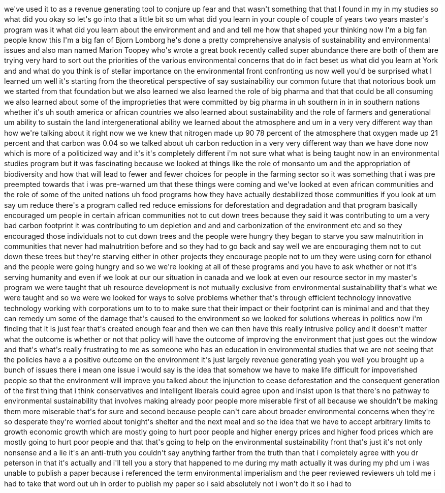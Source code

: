 we've used it to as a revenue generating tool to conjure up fear and that wasn't something that that I found in my in my studies so what did you okay so let's go into that a little bit so um what did you learn in your couple of couple of years two years master's program was it what did you learn about the environment and and and tell me how that shaped your thinking now I'm a big fan people know this I'm a big fan of Bjorn Lomborg he's done a pretty comprehensive analysis of sustainability and environmental issues and also man named Marion Toopey who's wrote a great book recently called super abundance there are both of them are trying very hard to sort out the priorities of the various environmental concerns that do in fact beset us what did you learn at York and and what do you think is of stellar importance on the environmental front confronting us now well you'd be surprised what I learned um well it's starting from the theoretical perspective of say sustainability our common future that that notorious book um we started from that foundation but we also learned we also learned the role of big pharma and that that could be all consuming we also learned about some of the improprieties that were committed by big pharma in uh southern in in in southern nations whether it's uh south america or african countries we also learned about sustainability and the role of farmers and generational um ability to sustain the land intergenerational ability we learned about the atmosphere and um in a very very different way than how we're talking about it right now we we knew that nitrogen made up 90 78 percent of the atmosphere that oxygen made up 21 percent and that carbon was 0.04 so we talked about uh carbon reduction in a very very different way than we have done now which is more of a politicized way and it's it's completely different i'm not sure what what is being taught now in an environmental studies program but it was fascinating because we looked at things like the role of monsanto um and the appropriation of biodiversity and how that will lead to fewer and fewer choices for people in the farming sector so it was something that i was pre preempted towards that i was pre-warned um that these things were coming and we've looked at even african communities and the role of some of the united nations uh food programs how they have actually destabilized those communities if you look at um say um reduce there's a program called red reduce emissions for deforestation and degradation and that program basically encouraged um people in certain african communities not to cut down trees because they said it was contributing to um a very bad carbon footprint it was contributing to um depletion and and and carbonization of the environment etc and so they encouraged those individuals not to cut down trees and the people were hungry they began to starve you saw malnutrition in communities that never had malnutrition before and so they had to go back and say well we are encouraging them not to cut down these trees but they're starving either in other projects they encourage people not to um they were using corn for ethanol and the people were going hungry and so we we're looking at all of these programs and you have to ask whether or not it's serving humanity and even if we look at our our situation in canada and we look at even our resource sector in my master's program we were taught that uh resource development is not mutually exclusive from environmental sustainability that's what we were taught and so we were we looked for ways to solve problems whether that's through efficient technology innovative technology working with corporations um to to to make sure that their impact or their footprint can is minimal and and that they can remedy um some of the damage that's caused to the environment so we looked for solutions whereas in politics now i'm finding that it is just fear that's created enough fear and then we can then have this really intrusive policy and it doesn't matter what the outcome is whether or not that policy will have the outcome of improving the environment that just goes out the window and that's what's really frustrating to me as someone who has an education in environmental studies that we are not seeing that the policies have a a positive outcome on the environment it's just largely revenue generating yeah you well you brought up a bunch of issues there i mean one issue i would say is the idea that somehow we have to make life difficult for impoverished people so that the environment will improve you talked about the injunction to cease deforestation and the consequent generation of the first thing that i think conservatives and intelligent liberals could agree upon and insist upon is that there's no pathway to environmental sustainability that involves making already poor people more miserable first of all because we shouldn't be making them more miserable that's for sure and second because people can't care about broader environmental concerns when they're so desperate they're worried about tonight's shelter and the next meal and so the idea that we have to accept arbitrary limits to growth economic growth which are mostly going to hurt poor people and higher energy prices and higher food prices which are mostly going to hurt poor people and that that's going to help on the environmental sustainability front that's just it's not only nonsense and a lie it's an anti-truth you couldn't say anything farther from the truth than that i completely agree with you dr peterson in that it's actually and i'll tell you a story that happened to me during my math actually it was during my phd um i was unable to publish a paper because i referenced the term environmental imperialism and the peer reviewed reviewers uh told me i had to take that word out uh in order to publish my paper so i said absolutely not i won't do it so i had to